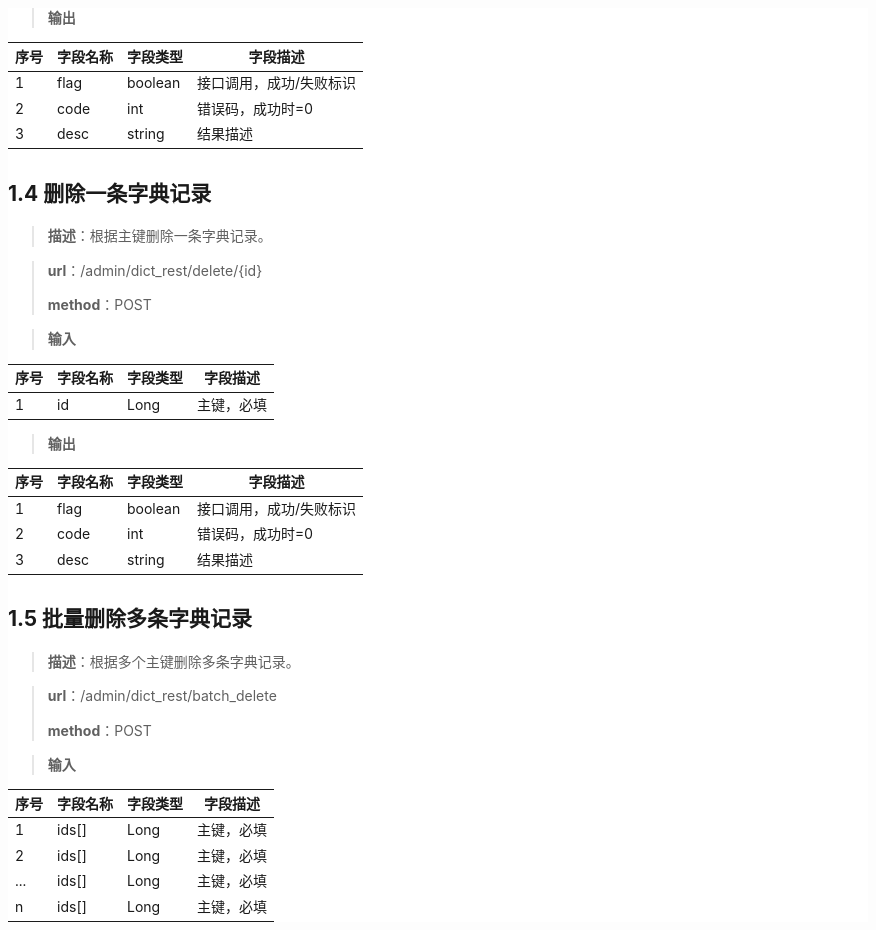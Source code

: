 > **输出**

| 序号     | 字段名称      | 字段类型 | 字段描述                |
| -------- | ------------- | -------- | ----------------------- |
| 1        | flag          | boolean  | 接口调用，成功/失败标识 |
| 2        | code          | int      | 错误码，成功时=0        |
| 3        | desc          | string   | 结果描述                |

## 1.4 删除一条字典记录

> **描述**：根据主键删除一条字典记录。

> **url**：/admin/dict_rest/delete/{id}
>
> **method**：POST

> **输入**

| 序号 | 字段名称 | 字段类型 | 字段描述     |
| ---- | -------- | -------- | ------------ |
| 1    | id       | Long     | 主键，必填 |

> **输出**

| 序号     | 字段名称      | 字段类型 | 字段描述                |
| -------- | ------------- | -------- | ----------------------- |
| 1        | flag          | boolean  | 接口调用，成功/失败标识 |
| 2        | code          | int      | 错误码，成功时=0        |
| 3        | desc          | string   | 结果描述                |


## 1.5 批量删除多条字典记录

> **描述**：根据多个主键删除多条字典记录。

> **url**：/admin/dict_rest/batch_delete
>
> **method**：POST

> **输入**

| 序号 | 字段名称 | 字段类型 | 字段描述     |
| ---- | -------- | -------- | ------------ |
| 1    | ids[]       | Long     | 主键，必填 |
| 2    | ids[]       | Long     | 主键，必填 |
| ...    | ids[]       | Long     | 主键，必填 |
| n    | ids[]       | Long     | 主键，必填 |
